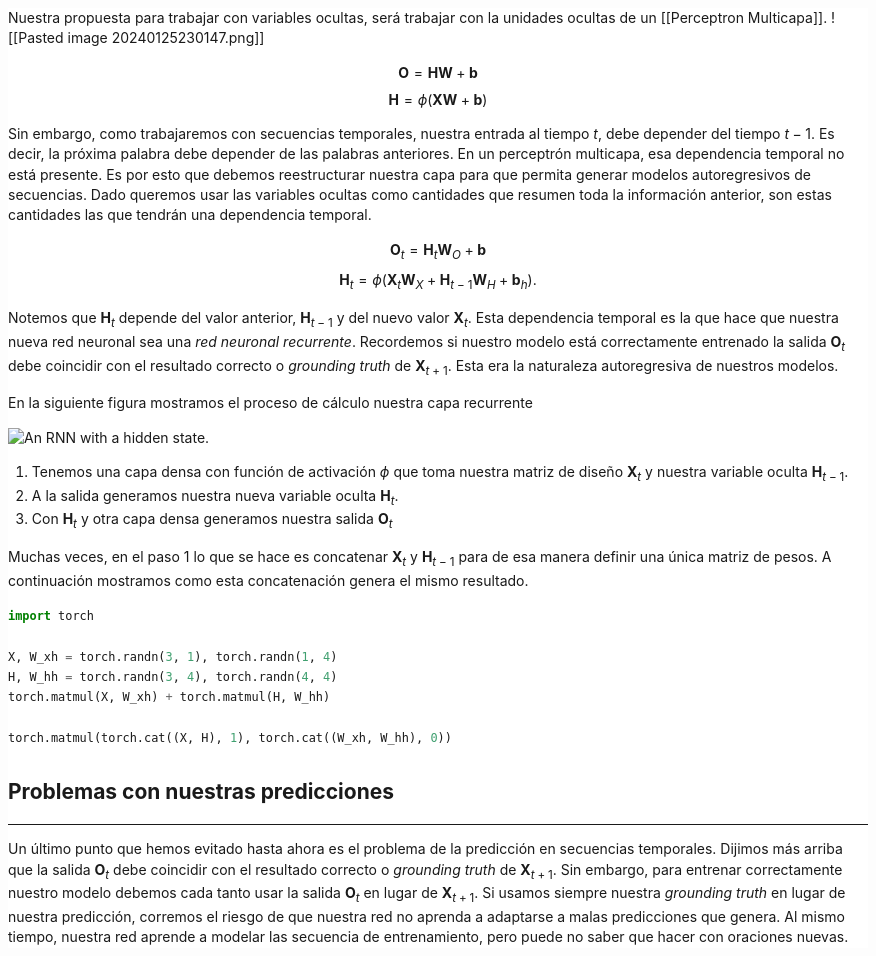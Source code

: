 Nuestra propuesta para trabajar con variables ocultas, será trabajar con la unidades ocultas de un [[Perceptron Multicapa]].
![[Pasted image 20240125230147.png]]

$$\mathbf{O} = \mathbf{H} \mathbf{W} + \mathbf{b}$$
$$\mathbf{H} = \phi(\mathbf{X} \mathbf{W} + \mathbf{b})$$

Sin embargo, como trabajaremos con secuencias temporales, nuestra entrada al tiempo $t$, debe depender del tiempo $t - 1$. Es decir, la próxima palabra debe depender de las palabras anteriores. En un perceptrón multicapa, esa dependencia temporal no está presente. Es por esto que debemos reestructurar nuestra capa para que permita generar modelos autoregresivos de secuencias. Dado queremos usar las variables ocultas como cantidades que resumen toda la información anterior, son estas cantidades las que tendrán  una dependencia temporal.

$$\mathbf{O}_{t} = \mathbf{H}_{t} \mathbf{W}_{O} + \mathbf{b}$$
$$\mathbf{H}_t = \phi(\mathbf{X}_t \mathbf{W}_{X} + \mathbf{H}_{t-1} \mathbf{W}_{H} + \mathbf{b}_h).$$

Notemos que $\mathbf{H}_t$ depende del valor anterior, $\mathbf{H}_{t-1}$ y del nuevo valor $\mathbf{X}_t$. Esta dependencia temporal es la que hace que nuestra nueva red neuronal sea una *red neuronal recurrente*. Recordemos si nuestro modelo está correctamente entrenado la salida $\mathbf{O}_t$ debe coincidir con el resultado correcto o *grounding truth* de $\mathbf{X}_{t+1}$. Esta era la naturaleza autoregresiva de nuestros modelos.

En la siguiente figura mostramos el proceso de cálculo nuestra capa recurrente

![An RNN with a hidden state.](http://d2l.ai/_images/rnn.svg)

1. Tenemos una capa densa con función de activación $\phi$ que toma nuestra matriz de diseño $\mathbf{X}_t$ y nuestra variable oculta $\mathbf{H}_{t-1}$.
2. A la salida generamos nuestra nueva variable oculta $\mathbf{H}_t$.
3. Con $\mathbf{H}_t$ y otra capa densa generamos nuestra salida $\mathbf{O}_t$

Muchas veces, en el paso 1 lo que se hace es concatenar $\mathbf{X}_t$ y $\mathbf{H}_{t-1}$ para de esa manera definir una única matriz de pesos. A continuación mostramos como esta concatenación genera el mismo resultado.

```python
import torch

X, W_xh = torch.randn(3, 1), torch.randn(1, 4)
H, W_hh = torch.randn(3, 4), torch.randn(4, 4)
torch.matmul(X, W_xh) + torch.matmul(H, W_hh)

torch.matmul(torch.cat((X, H), 1), torch.cat((W_xh, W_hh), 0))
```

## Problemas con nuestras predicciones
___
Un último punto que hemos evitado hasta ahora es el problema de la predicción en secuencias temporales. Dijimos más arriba que la salida $\mathbf{O}_t$ debe coincidir con el resultado correcto o *grounding truth* de $\mathbf{X}_{t+1}$. Sin embargo, para entrenar correctamente nuestro modelo debemos cada tanto usar la salida $\mathbf{O}_t$ en lugar de $\mathbf{X}_{t+1}$. Si usamos siempre nuestra *grounding truth* en lugar de nuestra predicción, corremos el riesgo de que nuestra red no aprenda a adaptarse a malas predicciones que genera. Al mismo tiempo, nuestra red aprende a modelar las secuencia de entrenamiento, pero puede no saber que hacer con oraciones nuevas.

